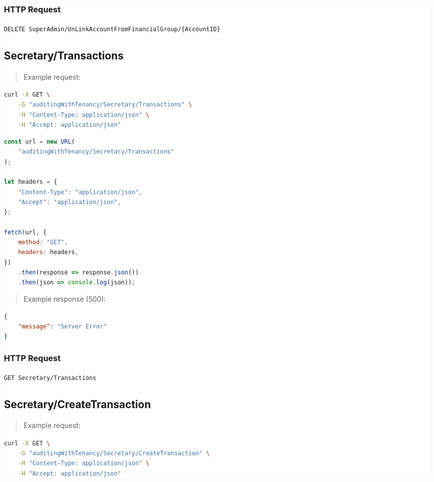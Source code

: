 

### HTTP Request
`DELETE SuperAdmin/UnLinkAccountFromFinancialGroup/{AccountID}`





## Secretary/Transactions
> Example request:

```bash
curl -X GET \
    -G "auditingWithTenancy/Secretary/Transactions" \
    -H "Content-Type: application/json" \
    -H "Accept: application/json"
```

```javascript
const url = new URL(
    "auditingWithTenancy/Secretary/Transactions"
);

let headers = {
    "Content-Type": "application/json",
    "Accept": "application/json",
};

fetch(url, {
    method: "GET",
    headers: headers,
})
    .then(response => response.json())
    .then(json => console.log(json));
```


> Example response (500):

```json
{
    "message": "Server Error"
}
```

### HTTP Request
`GET Secretary/Transactions`





## Secretary/CreateTransaction
> Example request:

```bash
curl -X GET \
    -G "auditingWithTenancy/Secretary/CreateTransaction" \
    -H "Content-Type: application/json" \
    -H "Accept: application/json"
```

